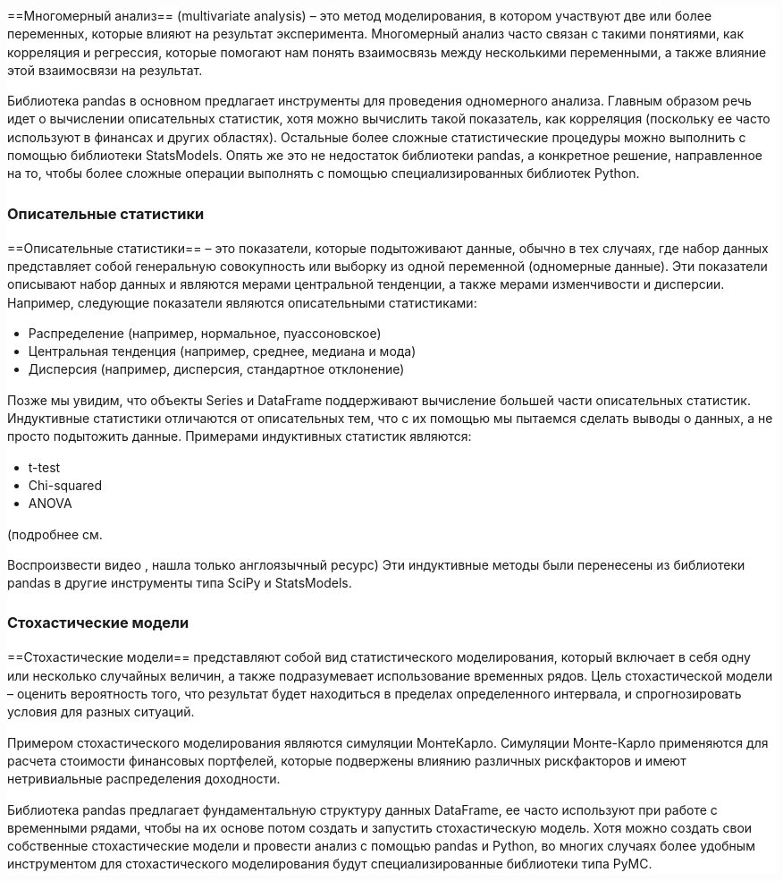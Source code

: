 ==Многомерный анализ== (multivariate analysis) – это метод моделирования, в котором участвуют две или более переменных, которые влияют на результат эксперимента. Многомерный анализ часто связан с такими понятиями, как корреляция и регрессия, которые помогают нам понять взаимосвязь между несколькими переменными, а также влияние этой взаимосвязи на результат.

Библиотека pandas в основном предлагает инструменты для проведения одномерного анализа. Главным образом речь идет о вычислении описательных статистик, хотя можно вычислить такой показатель, как корреляция (поскольку ее часто используют в финансах и других областях). Остальные более сложные статистические процедуры можно выполнить с помощью библиотеки StatsModels. Опять же это не недостаток библиотеки pandas, а конкретное решение, направленное на то, чтобы более сложные операции выполнять с помощью специализированных библиотек Python.

### Описательные статистики

==Описательные статистики== – это показатели, которые подытоживают данные, обычно в тех случаях, где набор данных представляет собой генеральную совокупность или выборку из одной переменной (одномерные данные). Эти показатели описывают набор данных и являются мерами центральной тенденции, а также мерами изменчивости и дисперсии. Например, следующие показатели являются описательными статистиками:

- Распределение (например, нормальное, пуассоновское)
- Центральная тенденция (например, среднее, медиана и мода)
- Дисперсия (например, дисперсия, стандартное отклонение)

Позже мы увидим, что объекты Series и DataFrame поддерживают вычисление большей части описательных статистик. Индуктивные статистики отличаются от описательных тем, что c их помощью мы пытаемся сделать выводы о данных, а не просто подытожить данные. Примерами индуктивных статистик являются:

- t-test
- Chi-squared
- ANOVA

(подробнее см.

Воспроизвести видео
, нашла только англоязычный ресурс)
Эти индуктивные методы были перенесены из библиотеки pandas в другие инструменты типа SciPy и StatsModels.

### Стохастические модели

==Стохастические модели== представляют собой вид статистического моделирования, который включает в себя одну или несколько случайных величин, а также подразумевает использование временных рядов. Цель стохастической модели – оценить вероятность того, что результат будет находиться в пределах определенного интервала, и спрогнозировать условия для разных ситуаций.

Примером стохастического моделирования являются симуляции МонтеКарло. Симуляции Монте-Карло применяются для расчета стоимости финансовых портфелей, которые подвержены влиянию различных рискфакторов и имеют нетривиальные распределения доходности.

Библиотека pandas предлагает фундаментальную структуру данных DataFrame, ее часто используют при работе с временными рядами, чтобы на их основе потом создать и запустить стохастическую модель. Хотя можно создать свои собственные стохастические модели и провести анализ с помощью pandas и Python, во многих случаях более удобным инструментом для стохастического моделирования будут специализированные библиотеки типа PyMC.
